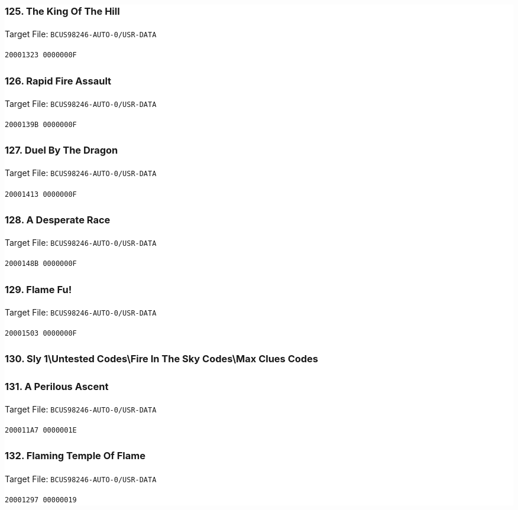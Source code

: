 ### 125. The King Of The Hill

Target File: `BCUS98246-AUTO-0/USR-DATA`

```
20001323 0000000F
```

### 126. Rapid Fire Assault

Target File: `BCUS98246-AUTO-0/USR-DATA`

```
2000139B 0000000F
```

### 127. Duel By The Dragon

Target File: `BCUS98246-AUTO-0/USR-DATA`

```
20001413 0000000F
```

### 128. A Desperate Race

Target File: `BCUS98246-AUTO-0/USR-DATA`

```
2000148B 0000000F
```

### 129. Flame Fu!

Target File: `BCUS98246-AUTO-0/USR-DATA`

```
20001503 0000000F
```

### 130. Sly 1\Untested Codes\Fire In The Sky Codes\Max Clues Codes
### 131. A Perilous Ascent

Target File: `BCUS98246-AUTO-0/USR-DATA`

```
200011A7 0000001E
```

### 132. Flaming Temple Of Flame

Target File: `BCUS98246-AUTO-0/USR-DATA`

```
20001297 00000019
```
